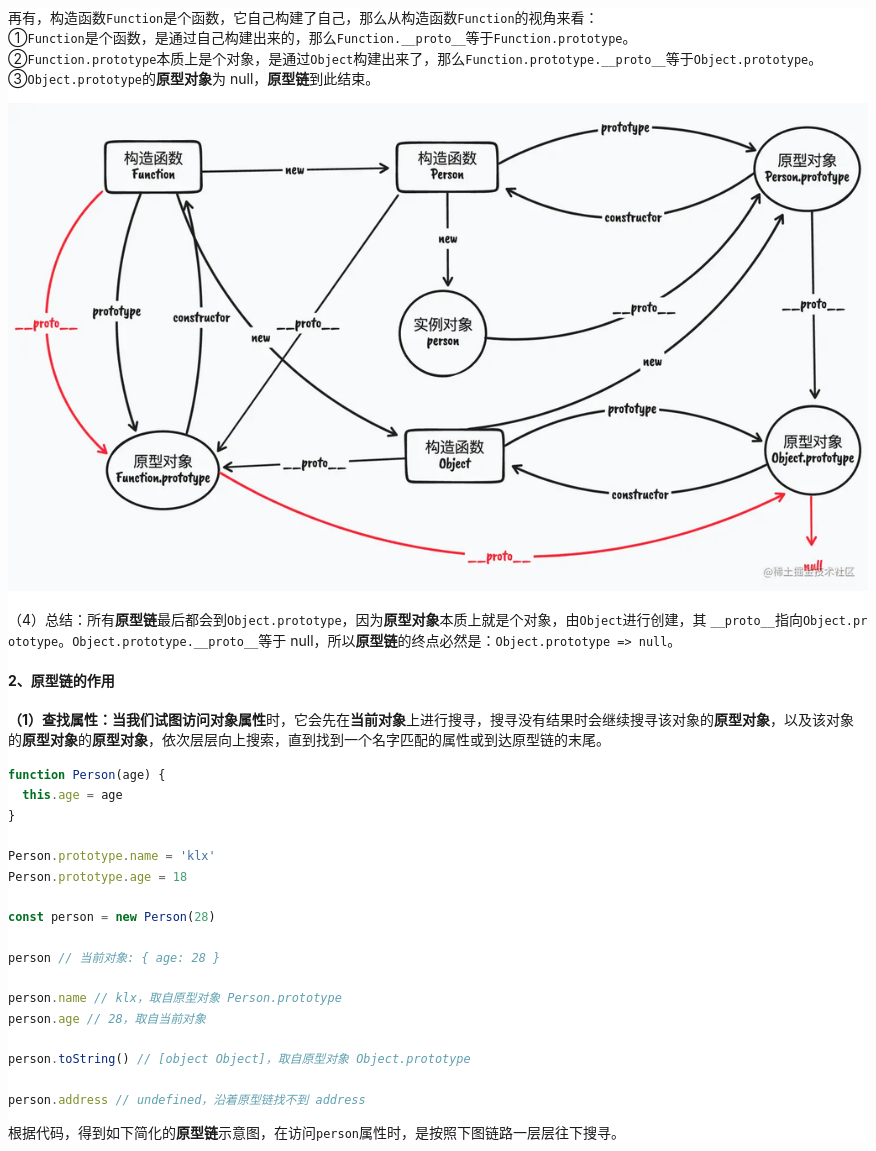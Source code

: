 再有，构造函数`Function`是个函数，它自己构建了自己，那么从构造函数`Function`的视角来看：<br>
①`Function`是个函数，是通过自己构建出来的，那么`Function.__proto__`等于`Function.prototype`。<br>
②`Function.prototype`本质上是个对象，是通过`Object`构建出来了，那么`Function.prototype.__proto__`等于`Object.prototype`。<br>
③`Object.prototype`的**原型对象**为 null，**原型链**到此结束。<br>

![原型链12.webp](/instructPic/原型链12.webp)

（4）总结：所有**原型链**最后都会到`Object.prototype`，因为**原型对象**本质上就是个对象，由`Object`进行创建，其 `__proto__`指向`Object.prototype`。`Object.prototype.__proto__`等于 null，所以**原型链**的终点必然是：`Object.prototype => null`。<br>

#### 2、原型链的作用
**（1）查找属性：**当我们试图访问**对象属性**时，它会先在**当前对象**上进行搜寻，搜寻没有结果时会继续搜寻该对象的**原型对象**，以及该对象的**原型对象**的**原型对象**，依次层层向上搜索，直到找到一个名字匹配的属性或到达原型链的末尾。<br>
```javascript
function Person(age) {
  this.age = age
}

Person.prototype.name = 'klx'
Person.prototype.age = 18

const person = new Person(28)

person // 当前对象: { age: 28 }

person.name // klx，取自原型对象 Person.prototype
person.age // 28，取自当前对象

person.toString() // [object Object]，取自原型对象 Object.prototype

person.address // undefined，沿着原型链找不到 address
```
根据代码，得到如下简化的**原型链**示意图，在访问`person`属性时，是按照下图链路一层层往下搜寻。<br>

